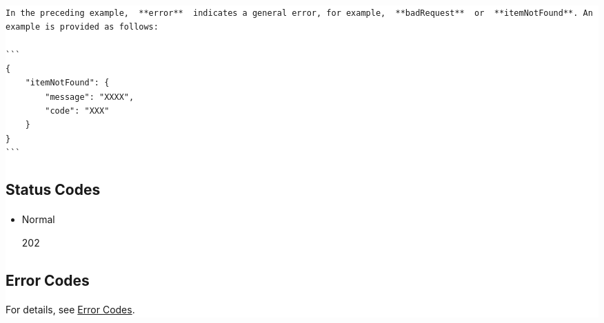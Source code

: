     In the preceding example,  **error**  indicates a general error, for example,  **badRequest**  or  **itemNotFound**. An example is provided as follows:

    ```
    {
        "itemNotFound": {
            "message": "XXXX", 
            "code": "XXX"
        }
    }
    ```


## Status Codes<a name="section10171239104128"></a>

-   Normal

    202


## Error Codes<a name="section431317151242"></a>

For details, see  [Error Codes](error-codes.md).

